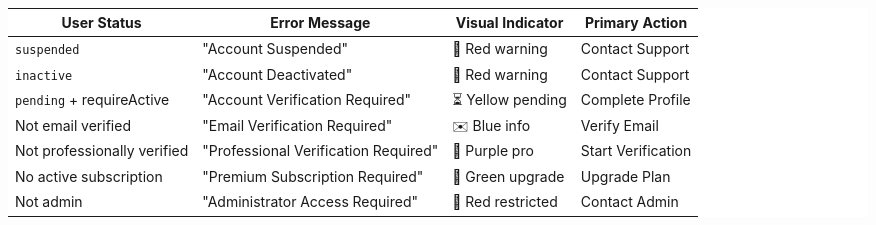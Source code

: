 <table>
<thead>
<tr>
<th>User Status</th>
<th>Error Message</th>
<th>Visual Indicator</th>
<th>Primary Action</th>
</tr>
</thead>
<tbody>
<tr>
<td><code>suspended</code></td>
<td>"Account Suspended"</td>
<td>🚫 Red warning</td>
<td>Contact Support</td>
</tr>
<tr>
<td><code>inactive</code></td>
<td>"Account Deactivated"</td>
<td>🚫 Red warning</td>
<td>Contact Support</td>
</tr>
<tr>
<td><code>pending</code> + requireActive</td>
<td>"Account Verification Required"</td>
<td>⏳ Yellow pending</td>
<td>Complete Profile</td>
</tr>
<tr>
<td>Not email verified</td>
<td>"Email Verification Required"</td>
<td>✉️ Blue info</td>
<td>Verify Email</td>
</tr>
<tr>
<td>Not professionally verified</td>
<td>"Professional Verification Required"</td>
<td>👔 Purple pro</td>
<td>Start Verification</td>
</tr>
<tr>
<td>No active subscription</td>
<td>"Premium Subscription Required"</td>
<td>💎 Green upgrade</td>
<td>Upgrade Plan</td>
</tr>
<tr>
<td>Not admin</td>
<td>"Administrator Access Required"</td>
<td>👑 Red restricted</td>
<td>Contact Admin</td>
</tr>
</tbody>
</table>
